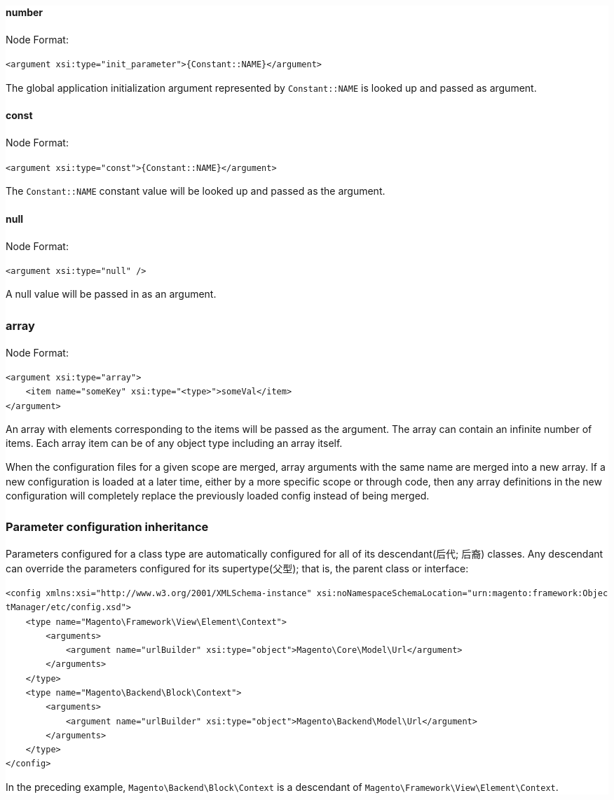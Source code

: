 #### number
Node Format:
```
<argument xsi:type="init_parameter">{Constant::NAME}</argument>
```
The global application initialization argument represented by `Constant::NAME` is looked up and passed as argument.
#### const
Node Format:
```
<argument xsi:type="const">{Constant::NAME}</argument>
```
The `Constant::NAME` constant value will be looked up and passed as the argument.
#### null
Node Format:
```
<argument xsi:type="null" />
```
A null value will be passed in as an argument.
### array
Node Format:
```
<argument xsi:type="array">
	<item name="someKey" xsi:type="<type>">someVal</item>
</argument>
```
An array with elements corresponding to the items will be passed as the argument. The array can contain an infinite number of items. Each array item can be of any object type including an array itself.

When the configuration files for a given scope are merged, array arguments with the same name are merged into a new array. If a new configuration is loaded at a later time, either by a more specific scope or through code, then any array definitions in the new configuration will completely replace the previously loaded config instead of being merged.

### Parameter configuration inheritance
Parameters configured for a class type are automatically configured for all of its descendant(后代; 后裔) classes. Any descendant can override the parameters configured for its supertype(父型); that is, the parent class or interface:

```
<config xmlns:xsi="http://www.w3.org/2001/XMLSchema-instance" xsi:noNamespaceSchemaLocation="urn:magento:framework:ObjectManager/etc/config.xsd">
    <type name="Magento\Framework\View\Element\Context">
        <arguments>
            <argument name="urlBuilder" xsi:type="object">Magento\Core\Model\Url</argument>
        </arguments>
    </type>
    <type name="Magento\Backend\Block\Context">
        <arguments>
            <argument name="urlBuilder" xsi:type="object">Magento\Backend\Model\Url</argument>
        </arguments>
    </type>
</config>
```
In the preceding example, `Magento\Backend\Block\Context` is a descendant of `Magento\Framework\View\Element\Context`.
